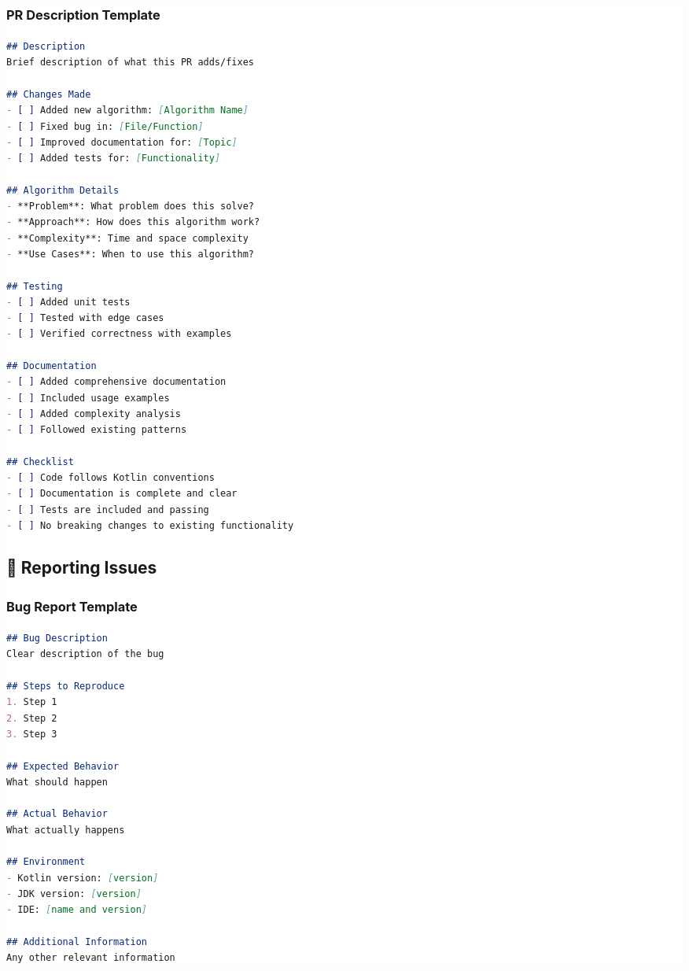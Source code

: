 ### **PR Description Template**
```markdown
## Description
Brief description of what this PR adds/fixes

## Changes Made
- [ ] Added new algorithm: [Algorithm Name]
- [ ] Fixed bug in: [File/Function]
- [ ] Improved documentation for: [Topic]
- [ ] Added tests for: [Functionality]

## Algorithm Details
- **Problem**: What problem does this solve?
- **Approach**: How does this algorithm work?
- **Complexity**: Time and space complexity
- **Use Cases**: When to use this algorithm?

## Testing
- [ ] Added unit tests
- [ ] Tested with edge cases
- [ ] Verified correctness with examples

## Documentation
- [ ] Added comprehensive documentation
- [ ] Included usage examples
- [ ] Added complexity analysis
- [ ] Followed existing patterns

## Checklist
- [ ] Code follows Kotlin conventions
- [ ] Documentation is complete and clear
- [ ] Tests are included and passing
- [ ] No breaking changes to existing functionality
```

## 🐛 Reporting Issues

### **Bug Report Template**
```markdown
## Bug Description
Clear description of the bug

## Steps to Reproduce
1. Step 1
2. Step 2
3. Step 3

## Expected Behavior
What should happen

## Actual Behavior
What actually happens

## Environment
- Kotlin version: [version]
- JDK version: [version]
- IDE: [name and version]

## Additional Information
Any other relevant information
```
